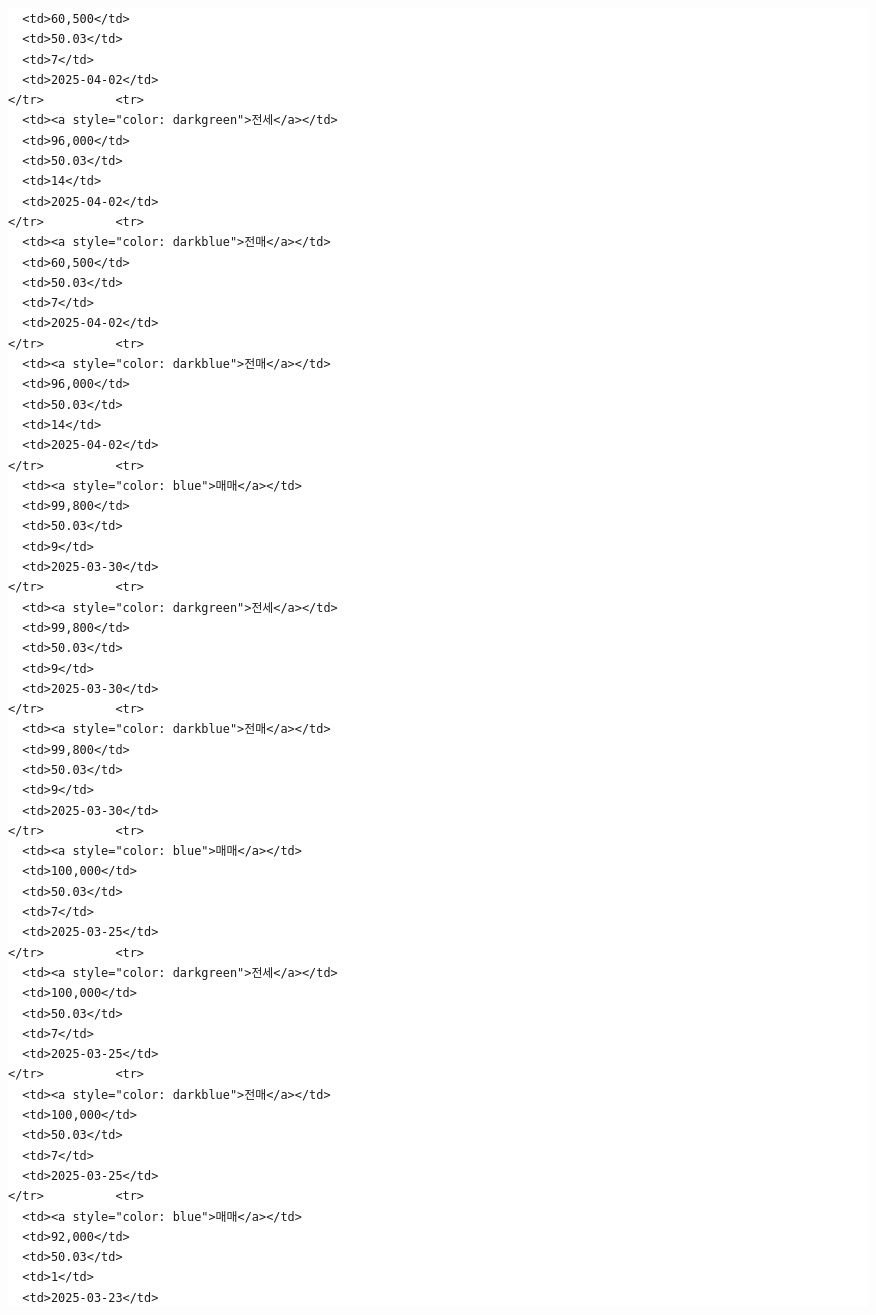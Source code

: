       <td>60,500</td>
      <td>50.03</td>
      <td>7</td>
      <td>2025-04-02</td>
    </tr>          <tr>
      <td><a style="color: darkgreen">전세</a></td>
      <td>96,000</td>
      <td>50.03</td>
      <td>14</td>
      <td>2025-04-02</td>
    </tr>          <tr>
      <td><a style="color: darkblue">전매</a></td>
      <td>60,500</td>
      <td>50.03</td>
      <td>7</td>
      <td>2025-04-02</td>
    </tr>          <tr>
      <td><a style="color: darkblue">전매</a></td>
      <td>96,000</td>
      <td>50.03</td>
      <td>14</td>
      <td>2025-04-02</td>
    </tr>          <tr>
      <td><a style="color: blue">매매</a></td>
      <td>99,800</td>
      <td>50.03</td>
      <td>9</td>
      <td>2025-03-30</td>
    </tr>          <tr>
      <td><a style="color: darkgreen">전세</a></td>
      <td>99,800</td>
      <td>50.03</td>
      <td>9</td>
      <td>2025-03-30</td>
    </tr>          <tr>
      <td><a style="color: darkblue">전매</a></td>
      <td>99,800</td>
      <td>50.03</td>
      <td>9</td>
      <td>2025-03-30</td>
    </tr>          <tr>
      <td><a style="color: blue">매매</a></td>
      <td>100,000</td>
      <td>50.03</td>
      <td>7</td>
      <td>2025-03-25</td>
    </tr>          <tr>
      <td><a style="color: darkgreen">전세</a></td>
      <td>100,000</td>
      <td>50.03</td>
      <td>7</td>
      <td>2025-03-25</td>
    </tr>          <tr>
      <td><a style="color: darkblue">전매</a></td>
      <td>100,000</td>
      <td>50.03</td>
      <td>7</td>
      <td>2025-03-25</td>
    </tr>          <tr>
      <td><a style="color: blue">매매</a></td>
      <td>92,000</td>
      <td>50.03</td>
      <td>1</td>
      <td>2025-03-23</td>